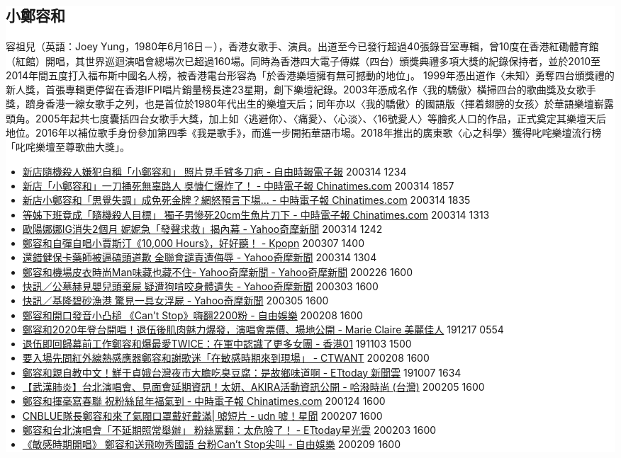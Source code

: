 ## 小鄭容和

容祖兒（英語：Joey Yung，1980年6月16日－），香港女歌手、演員。出道至今已發行超過40張錄音室專輯，曾10度在香港紅磡體育館（紅館）開唱，其世界巡迴演唱會總場次已超過160場。同時為香港四大電子傳媒（四台）頒獎典禮多項大獎的紀錄保持者，並於2010至2014年間五度打入福布斯中國名人榜，被香港電台形容為「於香港樂壇擁有無可撼動的地位」。
1999年憑出道作〈未知〉勇奪四台頒獎禮的新人獎，首張專輯更停留在香港IFPI唱片銷量榜長達23星期，創下樂壇紀錄。2003年憑成名作〈我的驕傲〉橫掃四台的歌曲獎及女歌手獎，躋身香港一線女歌手之列，也是首位於1980年代出生的樂壇天后；同年亦以〈我的驕傲〉的國語版〈揮着翅膀的女孩〉於華語樂壇嶄露頭角。2005年起共七度囊括四台女歌手大獎，加上如〈逃避你〉、〈痛愛〉、〈心淡〉、〈16號愛人〉等膾炙人口的作品，正式奠定其樂壇天后地位。2016年以補位歌手身份參加第四季《我是歌手》，而進一步開拓華語市場。2018年推出的廣東歌〈心之科學〉獲得叱咤樂壇流行榜「叱咤樂壇至尊歌曲大獎」。
- [新店隨機殺人嫌犯自稱「小鄭容和」 照片見手臂多刀疤 - 自由時報電子報](https://news.ltn.com.tw/news/society/breakingnews/3099622 "新店隨機殺人嫌犯自稱「小鄭容和」 照片見手臂多刀疤 - 自由時報電子報") 200314 1234
- [新店「小鄭容和」一刀捅死無辜路人 吳慷仁爆炸了！ - 中時電子報 Chinatimes.com](https://www.chinatimes.com/realtimenews/20200314003183-260404 "新店「小鄭容和」一刀捅死無辜路人 吳慷仁爆炸了！ - 中時電子報 Chinatimes.com") 200314 1857
- [新店小鄭容和「思覺失調」成免死金牌？網怒預言下場... - 中時電子報 Chinatimes.com](https://www.chinatimes.com/realtimenews/20200314003177-260402 "新店小鄭容和「思覺失調」成免死金牌？網怒預言下場... - 中時電子報 Chinatimes.com") 200314 1835
- [等姊下班竟成「隨機殺人目標」 獨子男慘死20cm生魚片刀下 - 中時電子報 Chinatimes.com](https://www.chinatimes.com/realtimenews/20200314002141-260402 "等姊下班竟成「隨機殺人目標」 獨子男慘死20cm生魚片刀下 - 中時電子報 Chinatimes.com") 200314 1313
- [歐陽娜娜IG消失2個月 妮妮急「發聲求救」揭內幕 - Yahoo奇摩新聞](https://tw.news.yahoo.com/%E6%AD%90%E9%99%BD%E5%A8%9C%E5%A8%9Cig%E6%B6%88%E5%A4%B12%E5%80%8B%E6%9C%88-%E5%A6%AE%E5%A6%AE%E6%80%A5-%E7%99%BC%E8%81%B2%E6%B1%82%E6%95%91-%E6%8F%AD%E5%85%A7%E5%B9%95-043952883.html "歐陽娜娜IG消失2個月 妮妮急「發聲求救」揭內幕 - Yahoo奇摩新聞") 200314 1242
- [鄭容和自彈自唱小賈斯汀《10,000 Hours》，好好聽！ - Kpopn](https://www.kpopn.com/2020/03/07/cnblue-jung-yong-hwa-sing-justin-bieber-dan-and-shay-10000-hours "鄭容和自彈自唱小賈斯汀《10,000 Hours》，好好聽！ - Kpopn") 200307 1400
- [還錯健保卡藥師被逼磕頭道歉 全聯會譴責遭侮辱 - Yahoo奇摩新聞](https://tw.news.yahoo.com/%E9%82%84%E9%8C%AF%E5%81%A5%E4%BF%9D%E5%8D%A1%E8%97%A5%E5%B8%AB%E8%A2%AB%E9%80%BC%E7%A3%95%E9%A0%AD%E9%81%93%E6%AD%89-%E5%85%A8%E8%81%AF%E6%9C%83%E8%AD%B4%E8%B2%AC%E9%81%AD%E4%BE%AE%E8%BE%B1-050414221.html "還錯健保卡藥師被逼磕頭道歉 全聯會譴責遭侮辱 - Yahoo奇摩新聞") 200314 1304
- [鄭容和機場皮衣時尚Man味藏也藏不住- Yahoo奇摩新聞 - Yahoo奇摩新聞](https://tw.news.yahoo.com/video/%E9%84%AD%E5%AE%B9%E5%92%8C%E6%A9%9F%E5%A0%B4%E7%9A%AE%E8%A1%A3%E6%99%82%E5%B0%9A-man%E5%91%B3%E8%97%8F%E4%B9%9F%E8%97%8F%E4%B8%8D%E4%BD%8F-000000597.html "鄭容和機場皮衣時尚Man味藏也藏不住- Yahoo奇摩新聞 - Yahoo奇摩新聞") 200226 1600
- [快訊／公墓赫見嬰兒頭棄屍 疑遭狗啃咬身體遺失 - Yahoo奇摩新聞](https://tw.news.yahoo.com/%E5%BF%AB%E8%A8%8A-%E5%85%AC%E5%A2%93%E8%B5%AB%E8%A6%8B%E5%AC%B0%E5%85%92%E7%84%A1%E9%A0%AD%E6%A3%84%E5%B1%8D-%E7%96%91%E9%81%AD%E9%87%8E%E7%8B%97%E5%95%83%E5%92%AC-075259130.html "快訊／公墓赫見嬰兒頭棄屍 疑遭狗啃咬身體遺失 - Yahoo奇摩新聞") 200303 1600
- [快訊／基隆碧砂漁港 驚見一具女浮屍 - Yahoo奇摩新聞](https://tw.news.yahoo.com/%E5%BF%AB%E8%A8%8A-%E5%9F%BA%E9%9A%86%E7%A2%A7%E7%A0%82%E6%BC%81%E6%B8%AF-%E9%A9%9A%E8%A6%8B-%E5%85%B7%E5%A5%B3%E6%B5%AE%E5%B1%8D-023523257.html "快訊／基隆碧砂漁港 驚見一具女浮屍 - Yahoo奇摩新聞") 200305 1600
- [鄭容和開口發音小凸槌 《Can’t Stop》嗨翻2200粉 - 自由娛樂](https://ent.ltn.com.tw/news/breakingnews/3062075 "鄭容和開口發音小凸槌 《Can’t Stop》嗨翻2200粉 - 自由娛樂") 200208 1600
- [鄭容和2020年登台開唱！退伍後肌肉魅力爆發，演唱會票價、場地公開 - Marie Claire 美麗佳人](https://www.marieclaire.com.tw/celebrity/news/46615/2020-jung-yong-hwa-live-still-622-in-taipei "鄭容和2020年登台開唱！退伍後肌肉魅力爆發，演唱會票價、場地公開 - Marie Claire 美麗佳人") 191217 0554
- [退伍即回歸幕前工作鄭容和爆最愛TWICE：在軍中認識了更多女團 - 香港01](https://www.hk01.com/%E5%8D%B3%E6%99%82%E5%A8%9B%E6%A8%82/393838/%E9%80%80%E4%BC%8D%E5%8D%B3%E5%9B%9E%E6%AD%B8%E5%B9%95%E5%89%8D%E5%B7%A5%E4%BD%9C-%E9%84%AD%E5%AE%B9%E5%92%8C%E7%88%86%E6%9C%80%E6%84%9Btwice-%E5%9C%A8%E8%BB%8D%E4%B8%AD%E8%AA%8D%E8%AD%98%E4%BA%86%E6%9B%B4%E5%A4%9A%E5%A5%B3%E5%9C%98 "退伍即回歸幕前工作鄭容和爆最愛TWICE：在軍中認識了更多女團 - 香港01") 191103 1500
- [要入場先問紅外線熱感應器鄭容和謝歌迷「在敏感時期來到現場」 - CTWANT](https://www.ctwant.com/article/35981 "要入場先問紅外線熱感應器鄭容和謝歌迷「在敏感時期來到現場」 - CTWANT") 200208 1600
- [鄭容和親自教中文！鮮于貞娥台灣夜市大膽吃臭豆腐：是故鄉味道啊 - ETtoday 新聞雲](https://www.ettoday.net/news/20191007/1552030.htm "鄭容和親自教中文！鮮于貞娥台灣夜市大膽吃臭豆腐：是故鄉味道啊 - ETtoday 新聞雲") 191007 1634
- [【武漢肺炎】台北演唱會、見面會延期資訊！太妍、AKIRA活動資訊公開 - 哈潑時尚 (台灣)](https://www.harpersbazaar.com/tw/celebrity/celebritynews/g30773865/novel-coronavirus-concerts-cancelled/ "【武漢肺炎】台北演唱會、見面會延期資訊！太妍、AKIRA活動資訊公開 - 哈潑時尚 (台灣)") 200205 1600
- [鄭容和揮毫寫春聯 祝粉絲鼠年福氣到 - 中時電子報 Chinatimes.com](https://www.chinatimes.com/realtimenews/20200124001385-260404 "鄭容和揮毫寫春聯 祝粉絲鼠年福氣到 - 中時電子報 Chinatimes.com") 200124 1600
- [CNBLUE隊長鄭容和來了氣閥口罩戴好戴滿| 噓短片 - udn 噓！星聞](https://stars.udn.com/video/play/1022/1168730 "CNBLUE隊長鄭容和來了氣閥口罩戴好戴滿| 噓短片 - udn 噓！星聞") 200207 1600
- [鄭容和台北演唱會「不延期照常舉辦」 粉絲罵翻：太危險了！ - ETtoday星光雲](https://star.ettoday.net/news/1636473 "鄭容和台北演唱會「不延期照常舉辦」 粉絲罵翻：太危險了！ - ETtoday星光雲") 200203 1600
- [《敏感時期開唱》 鄭容和送飛吻秀國語 台粉Can’t Stop尖叫 - 自由娛樂](https://ent.ltn.com.tw/news/paper/1350524 "《敏感時期開唱》 鄭容和送飛吻秀國語 台粉Can’t Stop尖叫 - 自由娛樂") 200209 1600
